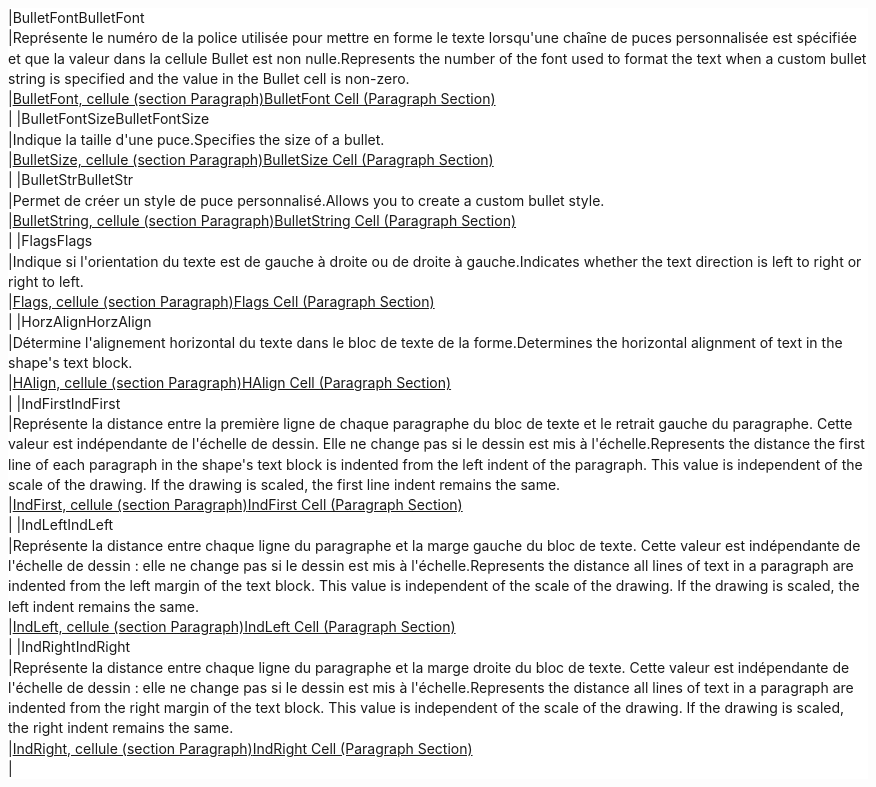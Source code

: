 |<span data-ttu-id="b917f-176">BulletFont</span><span class="sxs-lookup"><span data-stu-id="b917f-176">BulletFont</span></span>  <br/> |<span data-ttu-id="b917f-177">Représente le numéro de la police utilisée pour mettre en forme le texte lorsqu'une chaîne de puces personnalisée est spécifiée et que la valeur dans la cellule Bullet est non nulle.</span><span class="sxs-lookup"><span data-stu-id="b917f-177">Represents the number of the font used to format the text when a custom bullet string is specified and the value in the Bullet cell is non-zero.</span></span>  <br/> |[<span data-ttu-id="b917f-178">BulletFont, cellule (section Paragraph)</span><span class="sxs-lookup"><span data-stu-id="b917f-178">BulletFont Cell (Paragraph Section)</span></span>](bulletfont-cell-paragraph-section.md) <br/> |
|<span data-ttu-id="b917f-179">BulletFontSize</span><span class="sxs-lookup"><span data-stu-id="b917f-179">BulletFontSize</span></span>  <br/> |<span data-ttu-id="b917f-180">Indique la taille d'une puce.</span><span class="sxs-lookup"><span data-stu-id="b917f-180">Specifies the size of a bullet.</span></span>  <br/> |[<span data-ttu-id="b917f-181">BulletSize, cellule (section Paragraph)</span><span class="sxs-lookup"><span data-stu-id="b917f-181">BulletSize Cell (Paragraph Section)</span></span>](bulletsize-cell-paragraph-section.md) <br/> |
|<span data-ttu-id="b917f-182">BulletStr</span><span class="sxs-lookup"><span data-stu-id="b917f-182">BulletStr</span></span>  <br/> |<span data-ttu-id="b917f-183">Permet de créer un style de puce personnalisé.</span><span class="sxs-lookup"><span data-stu-id="b917f-183">Allows you to create a custom bullet style.</span></span>  <br/> |[<span data-ttu-id="b917f-184">BulletString, cellule (section Paragraph)</span><span class="sxs-lookup"><span data-stu-id="b917f-184">BulletString Cell (Paragraph Section)</span></span>](bulletstring-cell-paragraph-section.md) <br/> |
|<span data-ttu-id="b917f-185">Flags</span><span class="sxs-lookup"><span data-stu-id="b917f-185">Flags</span></span>  <br/> |<span data-ttu-id="b917f-186">Indique si l'orientation du texte est de gauche à droite ou de droite à gauche.</span><span class="sxs-lookup"><span data-stu-id="b917f-186">Indicates whether the text direction is left to right or right to left.</span></span>  <br/> |[<span data-ttu-id="b917f-187">Flags, cellule (section Paragraph)</span><span class="sxs-lookup"><span data-stu-id="b917f-187">Flags Cell (Paragraph Section)</span></span>](flags-cell-paragraph-section.md) <br/> |
|<span data-ttu-id="b917f-188">HorzAlign</span><span class="sxs-lookup"><span data-stu-id="b917f-188">HorzAlign</span></span>  <br/> |<span data-ttu-id="b917f-189">Détermine l'alignement horizontal du texte dans le bloc de texte de la forme.</span><span class="sxs-lookup"><span data-stu-id="b917f-189">Determines the horizontal alignment of text in the shape's text block.</span></span>  <br/> |[<span data-ttu-id="b917f-190">HAlign, cellule (section Paragraph)</span><span class="sxs-lookup"><span data-stu-id="b917f-190">HAlign Cell (Paragraph Section)</span></span>](halign-cell-paragraph-section.md) <br/> |
|<span data-ttu-id="b917f-191">IndFirst</span><span class="sxs-lookup"><span data-stu-id="b917f-191">IndFirst</span></span>  <br/> |<span data-ttu-id="b917f-p104">Représente la distance entre la première ligne de chaque paragraphe du bloc de texte et le retrait gauche du paragraphe. Cette valeur est indépendante de l'échelle de dessin. Elle ne change pas si le dessin est mis à l'échelle.</span><span class="sxs-lookup"><span data-stu-id="b917f-p104">Represents the distance the first line of each paragraph in the shape's text block is indented from the left indent of the paragraph. This value is independent of the scale of the drawing. If the drawing is scaled, the first line indent remains the same.</span></span>  <br/> |[<span data-ttu-id="b917f-195">IndFirst, cellule (section Paragraph)</span><span class="sxs-lookup"><span data-stu-id="b917f-195">IndFirst Cell (Paragraph Section)</span></span>](indfirst-cell-paragraph-section.md) <br/> |
|<span data-ttu-id="b917f-196">IndLeft</span><span class="sxs-lookup"><span data-stu-id="b917f-196">IndLeft</span></span>  <br/> |<span data-ttu-id="b917f-p105">Représente la distance entre chaque ligne du paragraphe et la marge gauche du bloc de texte. Cette valeur est indépendante de l'échelle de dessin : elle ne change pas si le dessin est mis à l'échelle.</span><span class="sxs-lookup"><span data-stu-id="b917f-p105">Represents the distance all lines of text in a paragraph are indented from the left margin of the text block. This value is independent of the scale of the drawing. If the drawing is scaled, the left indent remains the same.</span></span>  <br/> |[<span data-ttu-id="b917f-200">IndLeft, cellule (section Paragraph)</span><span class="sxs-lookup"><span data-stu-id="b917f-200">IndLeft Cell (Paragraph Section)</span></span>](indleft-cell-paragraph-section.md) <br/> |
|<span data-ttu-id="b917f-201">IndRight</span><span class="sxs-lookup"><span data-stu-id="b917f-201">IndRight</span></span>  <br/> |<span data-ttu-id="b917f-p106">Représente la distance entre chaque ligne du paragraphe et la marge droite du bloc de texte. Cette valeur est indépendante de l'échelle de dessin : elle ne change pas si le dessin est mis à l'échelle.</span><span class="sxs-lookup"><span data-stu-id="b917f-p106">Represents the distance all lines of text in a paragraph are indented from the right margin of the text block. This value is independent of the scale of the drawing. If the drawing is scaled, the right indent remains the same.</span></span>  <br/> |[<span data-ttu-id="b917f-205">IndRight, cellule (section Paragraph)</span><span class="sxs-lookup"><span data-stu-id="b917f-205">IndRight Cell (Paragraph Section)</span></span>](indright-cell-paragraph-section.md) <br/> |